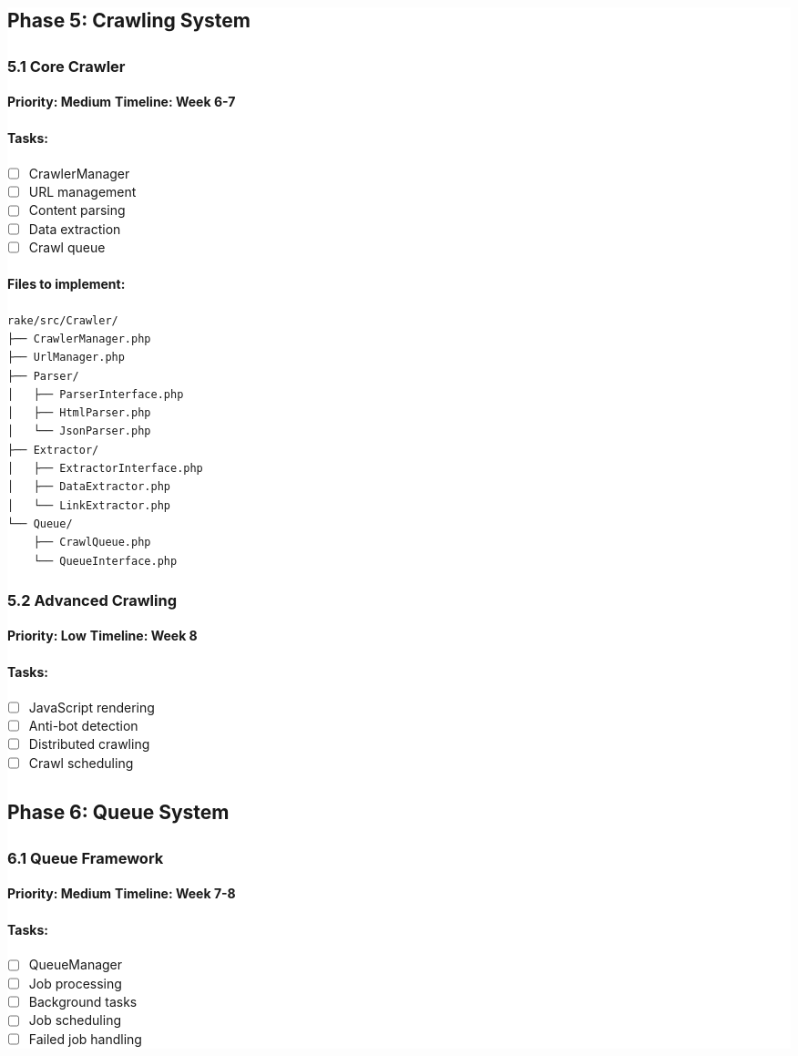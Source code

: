 ## Phase 5: Crawling System

### 5.1 Core Crawler
**Priority: Medium**
**Timeline: Week 6-7**

#### Tasks:
- [ ] CrawlerManager
- [ ] URL management
- [ ] Content parsing
- [ ] Data extraction
- [ ] Crawl queue

#### Files to implement:
```
rake/src/Crawler/
├── CrawlerManager.php
├── UrlManager.php
├── Parser/
│   ├── ParserInterface.php
│   ├── HtmlParser.php
│   └── JsonParser.php
├── Extractor/
│   ├── ExtractorInterface.php
│   ├── DataExtractor.php
│   └── LinkExtractor.php
└── Queue/
    ├── CrawlQueue.php
    └── QueueInterface.php
```

### 5.2 Advanced Crawling
**Priority: Low**
**Timeline: Week 8**

#### Tasks:
- [ ] JavaScript rendering
- [ ] Anti-bot detection
- [ ] Distributed crawling
- [ ] Crawl scheduling

## Phase 6: Queue System

### 6.1 Queue Framework
**Priority: Medium**
**Timeline: Week 7-8**

#### Tasks:
- [ ] QueueManager
- [ ] Job processing
- [ ] Background tasks
- [ ] Job scheduling
- [ ] Failed job handling
